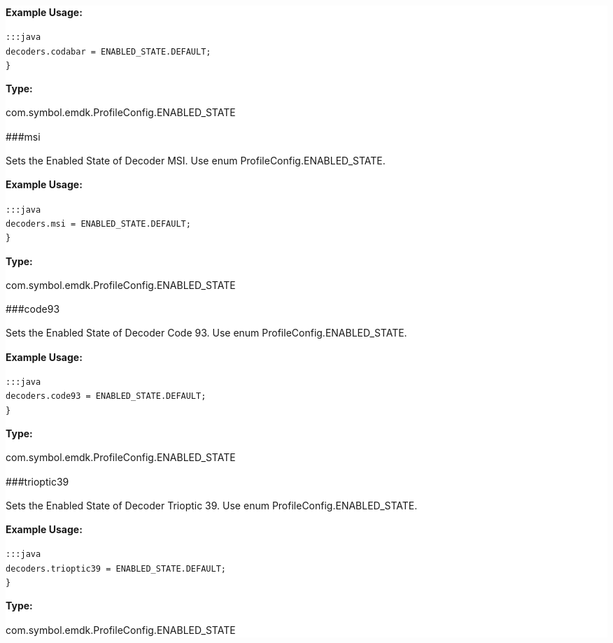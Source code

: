 **Example Usage:**
	
	:::java	
	decoders.codabar = ENABLED_STATE.DEFAULT;
	}


**Type:**

com.symbol.emdk.ProfileConfig.ENABLED_STATE

###msi

Sets the Enabled State of Decoder MSI.
 Use enum  ProfileConfig.ENABLED_STATE.

 

**Example Usage:**
	
	:::java	
	decoders.msi = ENABLED_STATE.DEFAULT;
	}


**Type:**

com.symbol.emdk.ProfileConfig.ENABLED_STATE

###code93

Sets the Enabled State of Decoder Code 93.
 Use enum  ProfileConfig.ENABLED_STATE.

 

**Example Usage:**
	
	:::java	
	decoders.code93 = ENABLED_STATE.DEFAULT;
	}


**Type:**

com.symbol.emdk.ProfileConfig.ENABLED_STATE

###trioptic39

Sets the Enabled State of Decoder Trioptic 39.
 Use enum  ProfileConfig.ENABLED_STATE.

 

**Example Usage:**
	
	:::java	
	decoders.trioptic39 = ENABLED_STATE.DEFAULT;
	}


**Type:**

com.symbol.emdk.ProfileConfig.ENABLED_STATE
